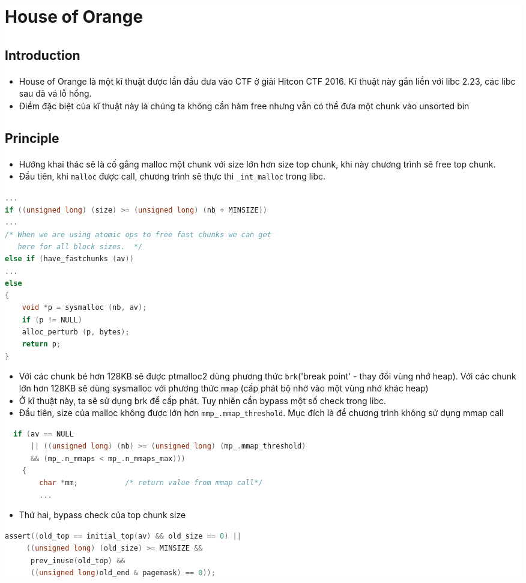# House of Orange

## Introduction

- House of Orange là một kĩ thuật được lần đầu đưa vào CTF ở giải Hitcon CTF 2016. Kĩ thuật này gắn liền với libc 2.23, các libc sau đã vá lỗ hổng.
- Điểm đặc biệt của kĩ thuật này là chúng ta không cần hàm free nhưng vẫn có thể đưa một chunk vào unsorted bin

## Principle

- Hướng khai thác sẽ là cố gắng malloc một chunk với size lớn hơn size top chunk, khi này chương trình sẽ free top chunk.
- Đầu tiên, khi `malloc` được call, chương trình sẽ thực thi `_int_malloc` trong libc.

```c
...
if ((unsigned long) (size) >= (unsigned long) (nb + MINSIZE))
...
/* When we are using atomic ops to free fast chunks we can get
   here for all block sizes.  */
else if (have_fastchunks (av))
...
else
{
    void *p = sysmalloc (nb, av);
    if (p != NULL)
    alloc_perturb (p, bytes);
    return p;
}
```

- Với các chunk bé hơn 128KB sẽ được ptmalloc2 dùng phương thức `brk`('break point' - thay đổi vùng nhớ heap). Với các chunk lớn hơn 128KB sẽ dùng sysmalloc với phương thức `mmap` (cấp phát bộ nhớ vào một vùng nhớ khác heap)
- Ở kĩ thuật này, ta sẽ sử dụng brk để cấp phát. Tuy nhiên cần bypass một số check trong libc.
- Đầu tiên, size của malloc không được lớn hơn `mmp_.mmap_threshold`. Mục đích là để chương trình không sử dụng mmap call

```c
  if (av == NULL
      || ((unsigned long) (nb) >= (unsigned long) (mp_.mmap_threshold)
	  && (mp_.n_mmaps < mp_.n_mmaps_max)))
    {
        char *mm;           /* return value from mmap call*/
        ...
```

- Thứ hai, bypass check của top chunk size

```c
assert((old_top == initial_top(av) && old_size == 0) ||
     ((unsigned long) (old_size) >= MINSIZE &&
      prev_inuse(old_top) &&
      ((unsigned long)old_end & pagemask) == 0));
```
